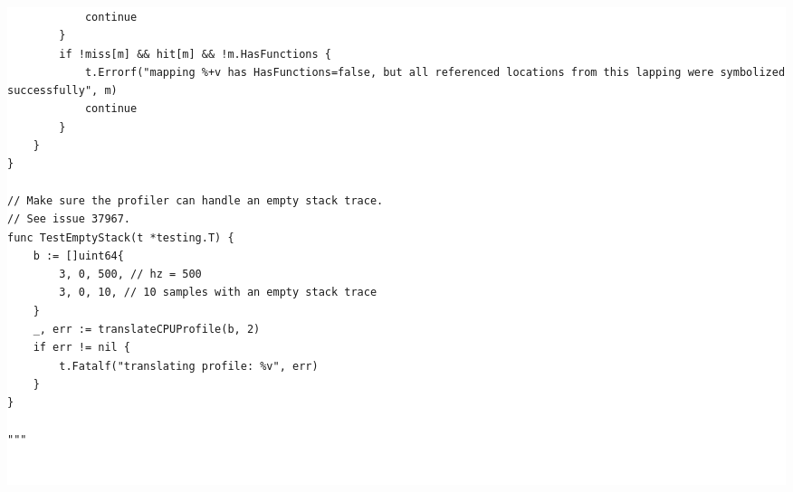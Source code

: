 ```
			continue
		}
		if !miss[m] && hit[m] && !m.HasFunctions {
			t.Errorf("mapping %+v has HasFunctions=false, but all referenced locations from this lapping were symbolized successfully", m)
			continue
		}
	}
}

// Make sure the profiler can handle an empty stack trace.
// See issue 37967.
func TestEmptyStack(t *testing.T) {
	b := []uint64{
		3, 0, 500, // hz = 500
		3, 0, 10, // 10 samples with an empty stack trace
	}
	_, err := translateCPUProfile(b, 2)
	if err != nil {
		t.Fatalf("translating profile: %v", err)
	}
}

"""



```